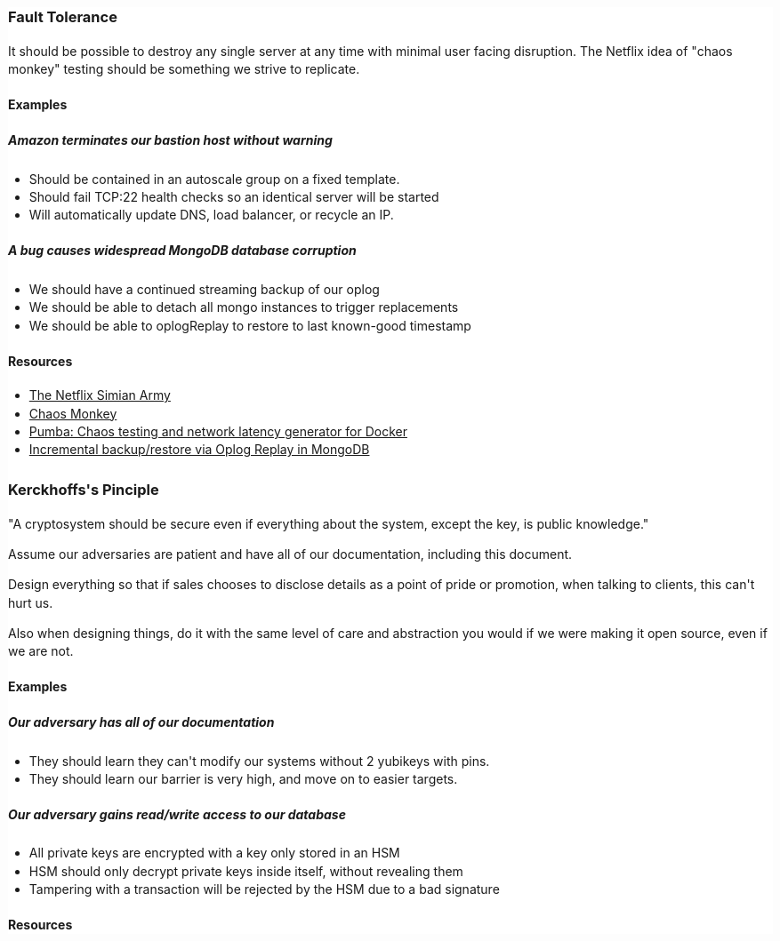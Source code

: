 ### Fault Tolerance

It should be possible to destroy any single server at any time with minimal
user facing disruption. The Netflix idea of "chaos monkey" testing should be
something we strive to replicate.

#### Examples

##### Amazon terminates our bastion host without warning
  * Should be contained in an autoscale group on a fixed template.
  * Should fail TCP:22 health checks so an identical server will be started
  * Will automatically update DNS, load balancer, or recycle an IP.

##### A bug causes widespread MongoDB database corruption
  * We should have a continued streaming backup of our oplog
  * We should be able to detach all mongo instances to trigger replacements
  * We should be able to oplogReplay to restore to last known-good timestamp

#### Resources

 * [The Netflix Simian Army](https://medium.com/netflix-techblog/the-netflix-simian-army-16e57fbab116)
 * [Chaos Monkey](https://github.com/netflix/chaosmonkey)
 * [Pumba: Chaos testing and network latency generator for Docker](https://github.com/alexei-led/pumba)
 * [Incremental backup/restore via Oplog Replay in MongoDB](https://dba.stackexchange.com/questions/73146/how-we-can-take-backup-oplog-on-every-hour-and-apply-on-top-on-full-backup-for-m)

### Kerckhoffs's Pinciple

"A cryptosystem should be secure even if everything about the system, except
the key, is public knowledge."

Assume our adversaries are patient and have all of our documentation,
including this document.

Design everything so that if sales chooses to disclose details as a point of 
pride or promotion, when talking to clients, this can't hurt us.

Also when designing things, do it with the same level of care and abstraction
you would if we were making it open source, even if we are not.

#### Examples

##### Our adversary has all of our documentation
* They should learn they can't modify our systems without 2 yubikeys with pins.
* They should learn our barrier is very high, and move on to easier targets.

##### Our adversary gains read/write access to our database
* All private keys are encrypted with a key only stored in an HSM
* HSM should only decrypt private keys inside itself, without revealing them
* Tampering with a transaction will be rejected by the HSM due to a bad signature

#### Resources
